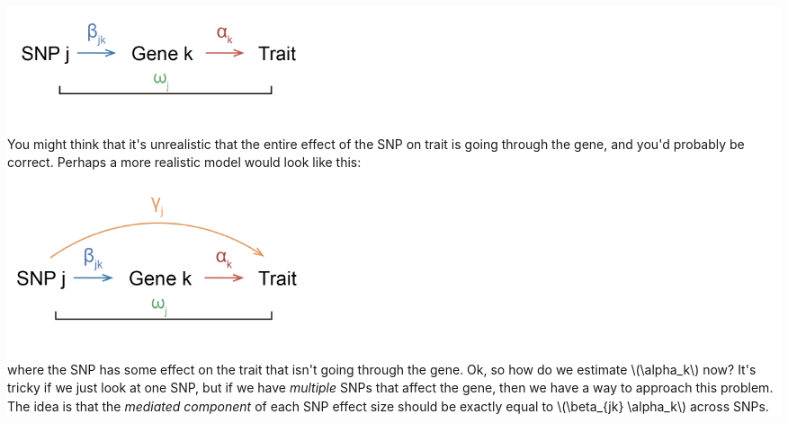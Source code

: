 <img src="/assets/causality4.png" width="350">

You might think that it's unrealistic that the entire effect of the SNP on trait is going through the gene, and you'd probably be correct. Perhaps a more realistic model would look like this:

<img src="/assets/causality5.png" width="350">

where the SNP has some effect on the trait that isn't going through the gene. Ok, so how do we estimate \\(\alpha_k\\) now? It's tricky if we just look at one SNP, but if we have _multiple_ SNPs that affect the gene, then we have a way to approach this problem. The idea is that the _mediated component_ of each SNP effect size should be exactly equal to \\(\beta_{jk} \alpha_k\\) across SNPs.
